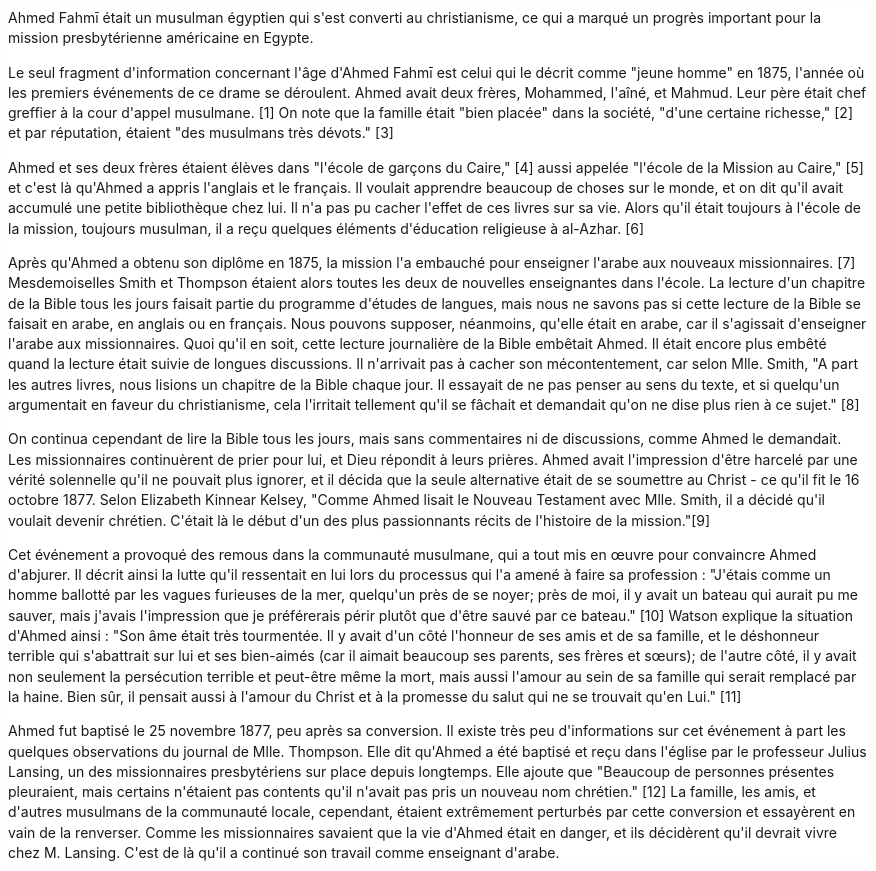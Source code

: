 

Ahmed Fahm&#299; était un musulman égyptien qui s'est converti au christianisme, ce qui a marqué un progrès important pour la mission presbytérienne américaine en Egypte.

Le seul fragment d'information concernant l'âge d'Ahmed Fahm&#299; est celui qui le décrit comme "jeune homme" en 1875,  l'année où les premiers événements de ce drame se déroulent. Ahmed avait deux frères, Mohammed, l'aîné, et Mahmud. Leur père était chef greffier à la cour d'appel musulmane. [1] On note que la famille était "bien placée" dans la société, "d'une certaine richesse," [2] et par réputation, étaient "des musulmans très dévots." [3]

Ahmed et ses deux frères étaient élèves dans "l'école de garçons du Caire," [4] aussi appelée "l'école de la Mission au Caire," [5] et c'est là qu'Ahmed a appris l'anglais et le français. Il voulait apprendre beaucoup de choses sur le monde, et on dit qu'il avait accumulé une petite bibliothèque chez lui. Il n'a pas pu cacher l'effet de ces livres sur sa vie. Alors qu'il était toujours à l'école de la mission, toujours musulman, il a reçu quelques éléments d'éducation religieuse à al-Azhar. [6]

Après qu'Ahmed a obtenu son diplôme en 1875, la mission l'a embauché pour enseigner l'arabe aux nouveaux missionnaires. [7] Mesdemoiselles Smith et Thompson étaient alors toutes les deux de nouvelles enseignantes dans l'école. La lecture d'un chapitre de la Bible tous les jours faisait partie du programme d'études de langues, mais nous ne savons pas si cette lecture de la Bible se faisait en arabe, en anglais ou en français. Nous pouvons supposer, néanmoins, qu'elle était en arabe, car il s'agissait d'enseigner l'arabe aux missionnaires. Quoi qu'il en soit, cette lecture journalière de la Bible embêtait Ahmed. Il était encore plus embêté quand la lecture était suivie de longues discussions. Il n'arrivait pas à cacher son mécontentement, car selon Mlle. Smith, "A part les autres livres, nous lisions un chapitre de la Bible chaque jour. Il essayait de ne pas penser au sens du texte, et si quelqu'un argumentait en faveur du christianisme, cela l'irritait tellement qu'il se fâchait et demandait qu'on ne dise plus rien à ce sujet." [8]

On continua cependant de lire la Bible tous les jours, mais sans commentaires ni de discussions, comme Ahmed le demandait. Les missionnaires continuèrent de prier pour lui, et Dieu répondit à leurs prières. Ahmed avait l'impression d'être harcelé par une vérité solennelle qu'il ne pouvait plus ignorer, et il décida que la seule alternative était de se soumettre au Christ - ce qu'il fit le 16 octobre 1877. Selon Elizabeth Kinnear Kelsey, "Comme Ahmed lisait le Nouveau Testament avec Mlle. Smith, il a décidé qu'il voulait devenir chrétien. C'était là le début d'un des plus passionnants récits de l'histoire de la mission."[9]

Cet événement a provoqué des remous dans la communauté musulmane, qui a tout mis en œuvre pour convaincre Ahmed d'abjurer. Il décrit ainsi la lutte qu'il ressentait en lui lors du processus qui l'a amené à faire sa profession : "J'étais comme un homme ballotté par les vagues furieuses de la mer, quelqu'un près de se noyer; près de moi, il y avait un bateau qui aurait pu me sauver, mais j'avais l'impression que je préférerais périr plutôt que d'être sauvé par ce bateau." [10]  Watson explique la situation d'Ahmed ainsi : "Son âme était très tourmentée. Il y avait d'un côté l'honneur de ses amis et de sa famille, et le déshonneur terrible qui s'abattrait sur lui et ses bien-aimés (car il aimait beaucoup ses parents, ses frères et sœurs); de l'autre côté, il y avait non seulement la persécution terrible et peut-être même la mort, mais aussi l'amour au sein de sa famille qui serait remplacé par la haine. Bien sûr, il pensait aussi à l'amour du Christ et à la promesse du salut qui ne se trouvait qu'en Lui." [11]

Ahmed fut baptisé le 25 novembre 1877, peu après sa conversion. Il existe très peu d'informations sur cet événement à part les quelques observations du journal de Mlle. Thompson. Elle dit qu'Ahmed a été baptisé et reçu dans l'église par le professeur Julius Lansing, un des missionnaires presbytériens sur place depuis longtemps. Elle ajoute que "Beaucoup de personnes présentes pleuraient, mais certains n'étaient pas contents qu'il n'avait pas pris un nouveau nom chrétien." [12] La famille, les amis, et d'autres musulmans de la communauté locale, cependant, étaient extrêmement perturbés par cette conversion et essayèrent en vain de la renverser. Comme les missionnaires savaient que la vie d'Ahmed était en danger, et ils décidèrent qu'il devrait vivre chez M. Lansing. C'est de là qu'il a continué son travail comme enseignant d'arabe.

